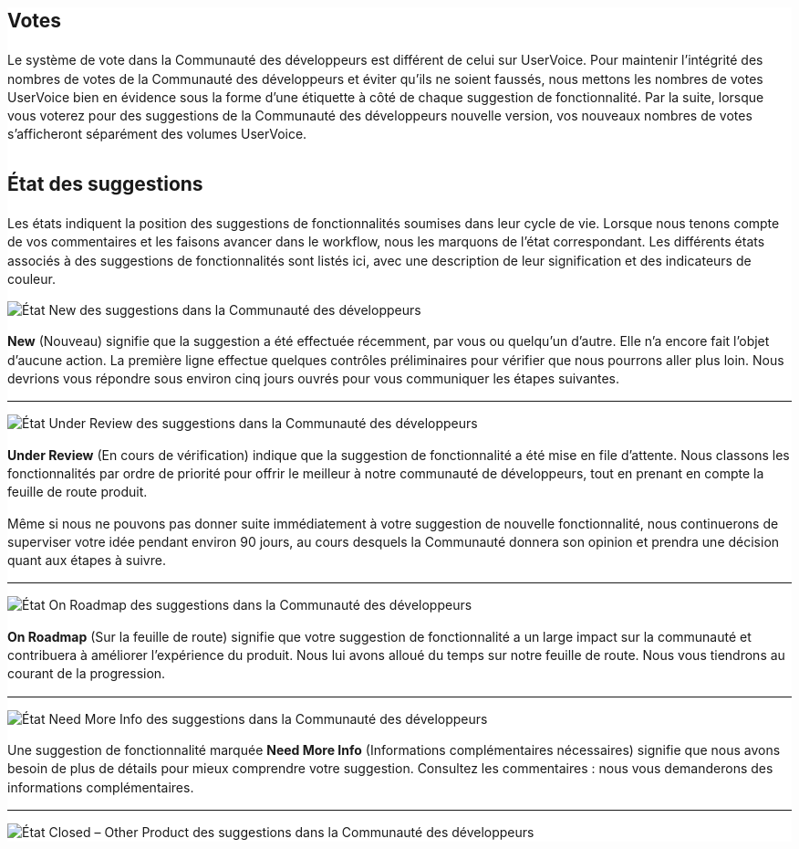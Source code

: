 ## <a name="votes"></a>Votes

Le système de vote dans la Communauté des développeurs est différent de celui sur UserVoice. Pour maintenir l’intégrité des nombres de votes de la Communauté des développeurs et éviter qu’ils ne soient faussés, nous mettons les nombres de votes UserVoice bien en évidence sous la forme d’une étiquette à côté de chaque suggestion de fonctionnalité. Par la suite, lorsque vous voterez pour des suggestions de la Communauté des développeurs nouvelle version, vos nouveaux nombres de votes s’afficheront séparément des volumes UserVoice.

## <a name="suggestion-status"></a>État des suggestions

Les états indiquent la position des suggestions de fonctionnalités soumises dans leur cycle de vie. Lorsque nous tenons compte de vos commentaires et les faisons avancer dans le workflow, nous les marquons de l’état correspondant. Les différents états associés à des suggestions de fonctionnalités sont listés ici, avec une description de leur signification et des indicateurs de couleur.

![État New des suggestions dans la Communauté des développeurs](../ide/media/SuggestStates/New.jpg)

**New** (Nouveau) signifie que la suggestion a été effectuée récemment, par vous ou quelqu’un d’autre. Elle n’a encore fait l’objet d’aucune action. La première ligne effectue quelques contrôles préliminaires pour vérifier que nous pourrons aller plus loin. Nous devrions vous répondre sous environ cinq jours ouvrés pour vous communiquer les étapes suivantes.

- - -

![État Under Review des suggestions dans la Communauté des développeurs](../ide/media/SuggestStates/UnderReview.jpg)

**Under Review** (En cours de vérification) indique que la suggestion de fonctionnalité a été mise en file d’attente. Nous classons les fonctionnalités par ordre de priorité pour offrir le meilleur à notre communauté de développeurs, tout en prenant en compte la feuille de route produit.

Même si nous ne pouvons pas donner suite immédiatement à votre suggestion de nouvelle fonctionnalité, nous continuerons de superviser votre idée pendant environ 90 jours, au cours desquels la Communauté donnera son opinion et prendra une décision quant aux étapes à suivre.

- - -

![État On Roadmap des suggestions dans la Communauté des développeurs](../ide/media/SuggestStates/OnRoadmap.jpg)

**On Roadmap** (Sur la feuille de route) signifie que votre suggestion de fonctionnalité a un large impact sur la communauté et contribuera à améliorer l’expérience du produit. Nous lui avons alloué du temps sur notre feuille de route. Nous vous tiendrons au courant de la progression.

- - -

![État Need More Info des suggestions dans la Communauté des développeurs](../ide/media/SuggestStates/NeedMoreInfo.jpg)

Une suggestion de fonctionnalité marquée **Need More Info** (Informations complémentaires nécessaires) signifie que nous avons besoin de plus de détails pour mieux comprendre votre suggestion. Consultez les commentaires : nous vous demanderons des informations complémentaires.

- - -

![État Closed – Other Product des suggestions dans la Communauté des développeurs](../ide/media/SuggestStates/ClosedOtherProduct.jpg)
